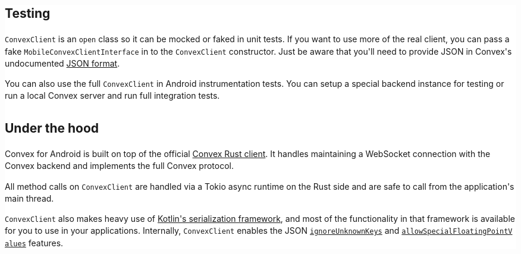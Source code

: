 ## Testing

`ConvexClient` is an `open` class so it can be mocked or faked in unit tests. If
you want to use more of the real client, you can pass a fake
`MobileConvexClientInterface` in to the `ConvexClient` constructor. Just be
aware that you'll need to provide JSON in Convex's undocumented
[JSON format](https://github.com/get-convex/convex-mobile/blob/5babd583631a7ff6d739e1a2ab542039fd532548/android/convexmobile/src/main/java/dev/convex/android/jsonhelpers.kt#L47).

You can also use the full `ConvexClient` in Android instrumentation tests. You
can setup a special backend instance for testing or run a local Convex server
and run full integration tests.

## Under the hood

Convex for Android is built on top of the official
[Convex Rust client](https://docs.convex.dev/client/rust). It handles
maintaining a WebSocket connection with the Convex backend and implements the
full Convex protocol.

All method calls on `ConvexClient` are handled via a Tokio async runtime on the
Rust side and are safe to call from the application's main thread.

`ConvexClient` also makes heavy use of
[Kotlin's serialization framework](https://github.com/Kotlin/kotlinx.serialization/blob/master/docs/serialization-guide.md),
and most of the functionality in that framework is available for you to use in
your applications. Internally, `ConvexClient` enables the JSON
[`ignoreUnknownKeys`](https://github.com/Kotlin/kotlinx.serialization/blob/master/docs/json.md#ignoring-unknown-keys)
and
[`allowSpecialFloatingPointValues`](https://github.com/Kotlin/kotlinx.serialization/blob/master/docs/json.md#allowing-special-floating-point-values)
features.
